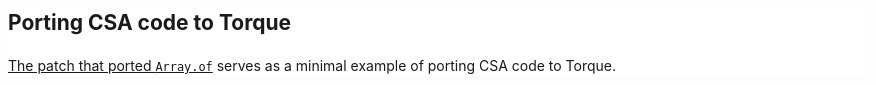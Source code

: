 ## Porting CSA code to Torque

[The patch that ported `Array.of`](https://chromium-review.googlesource.com/c/v8/v8/+/1296464) serves as a minimal example of porting CSA code to Torque.
